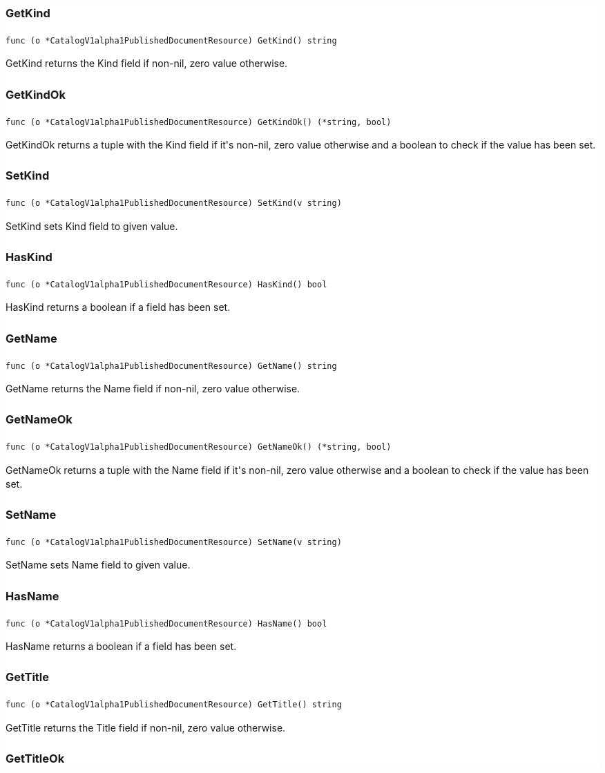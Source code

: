### GetKind

`func (o *CatalogV1alpha1PublishedDocumentResource) GetKind() string`

GetKind returns the Kind field if non-nil, zero value otherwise.

### GetKindOk

`func (o *CatalogV1alpha1PublishedDocumentResource) GetKindOk() (*string, bool)`

GetKindOk returns a tuple with the Kind field if it's non-nil, zero value otherwise
and a boolean to check if the value has been set.

### SetKind

`func (o *CatalogV1alpha1PublishedDocumentResource) SetKind(v string)`

SetKind sets Kind field to given value.

### HasKind

`func (o *CatalogV1alpha1PublishedDocumentResource) HasKind() bool`

HasKind returns a boolean if a field has been set.

### GetName

`func (o *CatalogV1alpha1PublishedDocumentResource) GetName() string`

GetName returns the Name field if non-nil, zero value otherwise.

### GetNameOk

`func (o *CatalogV1alpha1PublishedDocumentResource) GetNameOk() (*string, bool)`

GetNameOk returns a tuple with the Name field if it's non-nil, zero value otherwise
and a boolean to check if the value has been set.

### SetName

`func (o *CatalogV1alpha1PublishedDocumentResource) SetName(v string)`

SetName sets Name field to given value.

### HasName

`func (o *CatalogV1alpha1PublishedDocumentResource) HasName() bool`

HasName returns a boolean if a field has been set.

### GetTitle

`func (o *CatalogV1alpha1PublishedDocumentResource) GetTitle() string`

GetTitle returns the Title field if non-nil, zero value otherwise.

### GetTitleOk
